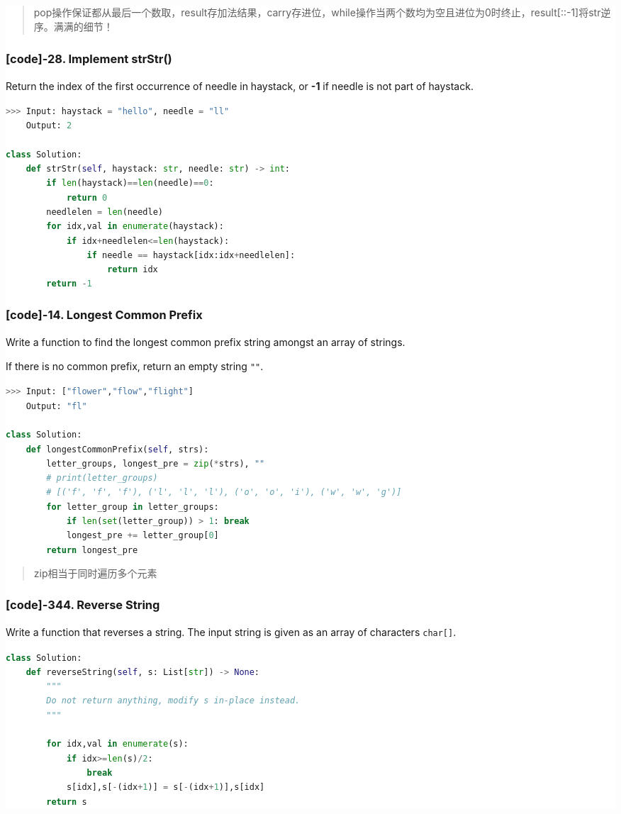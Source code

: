 > pop操作保证都从最后一个数取，result存加法结果，carry存进位，while操作当两个数均为空且进位为0时终止，result[::-1]将str逆序。满满的细节！

### [code]-28. Implement strStr()

Return the index of the first occurrence of needle in haystack, or **-1** if needle is not part of haystack.

```python
>>> Input: haystack = "hello", needle = "ll"
	Output: 2
	
class Solution:
    def strStr(self, haystack: str, needle: str) -> int:
        if len(haystack)==len(needle)==0:
            return 0
        needlelen = len(needle)
        for idx,val in enumerate(haystack):
            if idx+needlelen<=len(haystack):
                if needle == haystack[idx:idx+needlelen]:
                    return idx
        return -1
```

### [code]-14. Longest Common Prefix

Write a function to find the longest common prefix string amongst an array of strings.

If there is no common prefix, return an empty string `""`.

```python
>>> Input: ["flower","flow","flight"]
	Output: "fl"
	
class Solution:
    def longestCommonPrefix(self, strs):
        letter_groups, longest_pre = zip(*strs), ""
        # print(letter_groups)
        # [('f', 'f', 'f'), ('l', 'l', 'l'), ('o', 'o', 'i'), ('w', 'w', 'g')] 
        for letter_group in letter_groups:
            if len(set(letter_group)) > 1: break
            longest_pre += letter_group[0]
        return longest_pre
```

> zip相当于同时遍历多个元素

### [code]-344. Reverse String

Write a function that reverses a string. The input string is given as an array of characters `char[]`.

```python
class Solution:
    def reverseString(self, s: List[str]) -> None:
        """
        Do not return anything, modify s in-place instead.
        """
        
        for idx,val in enumerate(s):
            if idx>=len(s)/2:
                break
            s[idx],s[-(idx+1)] = s[-(idx+1)],s[idx]
        return s
```
